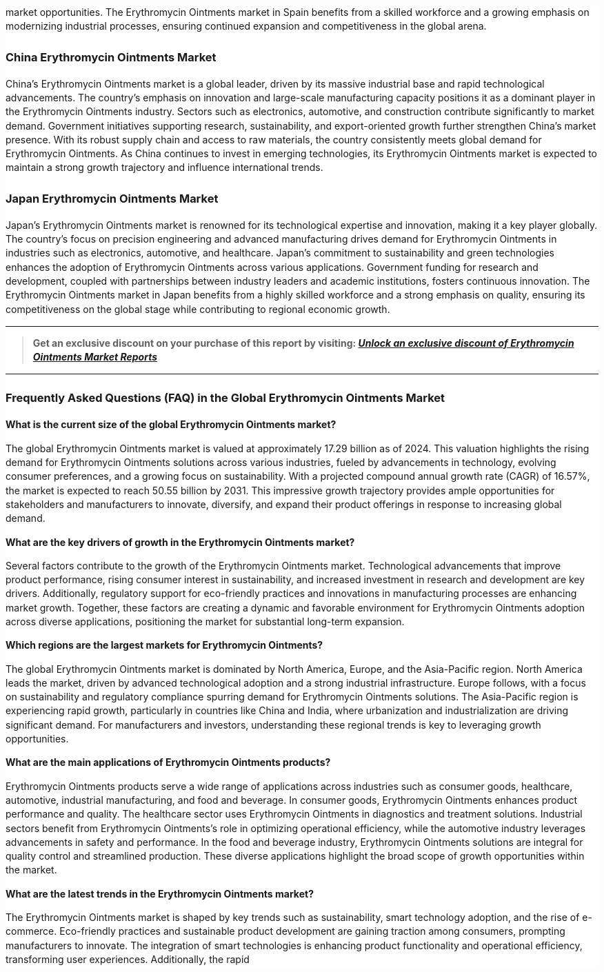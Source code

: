 market opportunities. The Erythromycin Ointments market in Spain benefits from a skilled workforce and a growing emphasis on modernizing industrial processes, ensuring continued expansion and competitiveness in the global arena.</p><h3>China Erythromycin Ointments Market</h3><p>China&rsquo;s Erythromycin Ointments market is a global leader, driven by its massive industrial base and rapid technological advancements. The country&rsquo;s emphasis on innovation and large-scale manufacturing capacity positions it as a dominant player in the Erythromycin Ointments industry. Sectors such as electronics, automotive, and construction contribute significantly to market demand. Government initiatives supporting research, sustainability, and export-oriented growth further strengthen China&rsquo;s market presence. With its robust supply chain and access to raw materials, the country consistently meets global demand for Erythromycin Ointments. As China continues to invest in emerging technologies, its Erythromycin Ointments market is expected to maintain a strong growth trajectory and influence international trends.</p><h3>Japan Erythromycin Ointments Market</h3><p>Japan&rsquo;s Erythromycin Ointments market is renowned for its technological expertise and innovation, making it a key player globally. The country&rsquo;s focus on precision engineering and advanced manufacturing drives demand for Erythromycin Ointments in industries such as electronics, automotive, and healthcare. Japan&rsquo;s commitment to sustainability and green technologies enhances the adoption of Erythromycin Ointments across various applications. Government funding for research and development, coupled with partnerships between industry leaders and academic institutions, fosters continuous innovation. The Erythromycin Ointments market in Japan benefits from a highly skilled workforce and a strong emphasis on quality, ensuring its competitiveness on the global stage while contributing to regional economic growth.</p><hr /><blockquote><p><strong>Get an exclusive discount on your purchase of this report by visiting: <em><a href="://marketresearchpulse.com/ask-for-discount/45167?utm_source=Github&amp;utm_medium=022">Unlock an exclusive discount of Erythromycin Ointments Market Reports</a></em>&nbsp;</strong></p></blockquote><hr /><h3>Frequently Asked Questions (FAQ) in the Global Erythromycin Ointments Market</h3><p><strong>What is the current size of the global Erythromycin Ointments market?</strong></p><p>The global Erythromycin Ointments market is valued at approximately 17.29 billion as of 2024. This valuation highlights the rising demand for Erythromycin Ointments solutions across various industries, fueled by advancements in technology, evolving consumer preferences, and a growing focus on sustainability. With a projected compound annual growth rate (CAGR) of 16.57%, the market is expected to reach 50.55 billion by 2031. This impressive growth trajectory provides ample opportunities for stakeholders and manufacturers to innovate, diversify, and expand their product offerings in response to increasing global demand.</p><p><strong>What are the key drivers of growth in the Erythromycin Ointments market?</strong></p><p>Several factors contribute to the growth of the Erythromycin Ointments market. Technological advancements that improve product performance, rising consumer interest in sustainability, and increased investment in research and development are key drivers. Additionally, regulatory support for eco-friendly practices and innovations in manufacturing processes are enhancing market growth. Together, these factors are creating a dynamic and favorable environment for Erythromycin Ointments adoption across diverse applications, positioning the market for substantial long-term expansion.</p><p><strong>Which regions are the largest markets for Erythromycin Ointments?</strong></p><p>The global Erythromycin Ointments market is dominated by North America, Europe, and the Asia-Pacific region. North America leads the market, driven by advanced technological adoption and a strong industrial infrastructure. Europe follows, with a focus on sustainability and regulatory compliance spurring demand for Erythromycin Ointments solutions. The Asia-Pacific region is experiencing rapid growth, particularly in countries like China and India, where urbanization and industrialization are driving significant demand. For manufacturers and investors, understanding these regional trends is key to leveraging growth opportunities.</p><p><strong>What are the main applications of Erythromycin Ointments products?</strong></p><p>Erythromycin Ointments products serve a wide range of applications across industries such as consumer goods, healthcare, automotive, industrial manufacturing, and food and beverage. In consumer goods, Erythromycin Ointments enhances product performance and quality. The healthcare sector uses Erythromycin Ointments in diagnostics and treatment solutions. Industrial sectors benefit from Erythromycin Ointments&rsquo;s role in optimizing operational efficiency, while the automotive industry leverages advancements in safety and performance. In the food and beverage industry, Erythromycin Ointments solutions are integral for quality control and streamlined production. These diverse applications highlight the broad scope of growth opportunities within the market.</p><p><strong>What are the latest trends in the Erythromycin Ointments market?</strong></p><p>The Erythromycin Ointments market is shaped by key trends such as sustainability, smart technology adoption, and the rise of e-commerce. Eco-friendly practices and sustainable product development are gaining traction among consumers, prompting manufacturers to innovate. The integration of smart technologies is enhancing product functionality and operational efficiency, transforming user experiences. Additionally, the rapid
